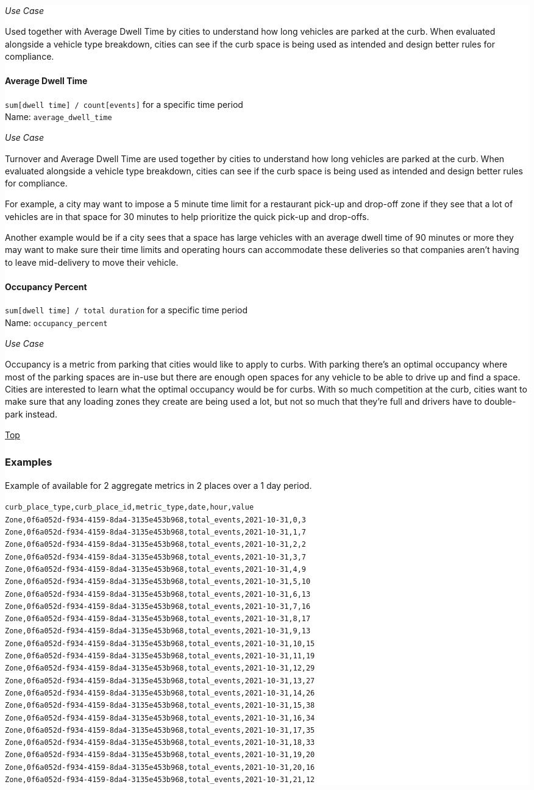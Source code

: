 _Use Case_

Used together with Average Dwell Time by cities to understand how long vehicles are parked at the curb. When evaluated alongside a vehicle type breakdown, cities can see if the curb space is being used as intended and design better rules for compliance.

#### Average Dwell Time

`sum[dwell time] / count[events]` for a specific time period  
Name: `average_dwell_time`

_Use Case_

Turnover and Average Dwell Time are used together by cities to understand how long vehicles are parked at the curb. When evaluated alongside a vehicle type breakdown, cities can see if the curb space is being used as intended and design better rules for compliance.
 
For example, a city may want to impose a 5 minute time limit for a restaurant pick-up and drop-off zone if they see that a lot of vehicles are in that space for 30 minutes to help prioritize the quick pick-up and drop-offs. 

Another example would be if a city sees that a space has large vehicles with an average dwell time of 90 minutes or more they may want to make sure their time limits and operating hours can accommodate these deliveries so that companies aren’t having to leave mid-delivery to move their vehicle.

#### Occupancy Percent

`sum[dwell time] / total duration` for a specific time period  
Name: `occupancy_percent`

_Use Case_

Occupancy is a metric from parking that cities would like to apply to curbs. With parking there’s an optimal occupancy where most of the parking spaces are in-use but there are enough open spaces for any vehicle to be able to drive up and find a space. Cities are interested to learn what the optimal occupancy would be for curbs. With so much competition at the curb, cities want to make sure that any loading zones they create are being used a lot, but not so much that they’re full and drivers have to double-park instead.

[Top][toc]

### Examples

Example of available for 2 aggregate metrics in 2 places over a 1 day period.

```
curb_place_type,curb_place_id,metric_type,date,hour,value
Zone,0f6a052d-f934-4159-8da4-3135e453b968,total_events,2021-10-31,0,3
Zone,0f6a052d-f934-4159-8da4-3135e453b968,total_events,2021-10-31,1,7
Zone,0f6a052d-f934-4159-8da4-3135e453b968,total_events,2021-10-31,2,2
Zone,0f6a052d-f934-4159-8da4-3135e453b968,total_events,2021-10-31,3,7
Zone,0f6a052d-f934-4159-8da4-3135e453b968,total_events,2021-10-31,4,9
Zone,0f6a052d-f934-4159-8da4-3135e453b968,total_events,2021-10-31,5,10
Zone,0f6a052d-f934-4159-8da4-3135e453b968,total_events,2021-10-31,6,13
Zone,0f6a052d-f934-4159-8da4-3135e453b968,total_events,2021-10-31,7,16
Zone,0f6a052d-f934-4159-8da4-3135e453b968,total_events,2021-10-31,8,17
Zone,0f6a052d-f934-4159-8da4-3135e453b968,total_events,2021-10-31,9,13
Zone,0f6a052d-f934-4159-8da4-3135e453b968,total_events,2021-10-31,10,15
Zone,0f6a052d-f934-4159-8da4-3135e453b968,total_events,2021-10-31,11,19
Zone,0f6a052d-f934-4159-8da4-3135e453b968,total_events,2021-10-31,12,29
Zone,0f6a052d-f934-4159-8da4-3135e453b968,total_events,2021-10-31,13,27
Zone,0f6a052d-f934-4159-8da4-3135e453b968,total_events,2021-10-31,14,26
Zone,0f6a052d-f934-4159-8da4-3135e453b968,total_events,2021-10-31,15,38
Zone,0f6a052d-f934-4159-8da4-3135e453b968,total_events,2021-10-31,16,34
Zone,0f6a052d-f934-4159-8da4-3135e453b968,total_events,2021-10-31,17,35
Zone,0f6a052d-f934-4159-8da4-3135e453b968,total_events,2021-10-31,18,33
Zone,0f6a052d-f934-4159-8da4-3135e453b968,total_events,2021-10-31,19,20
Zone,0f6a052d-f934-4159-8da4-3135e453b968,total_events,2021-10-31,20,16
Zone,0f6a052d-f934-4159-8da4-3135e453b968,total_events,2021-10-31,21,12
```

[toc]: #table-of-contents
[uuid]: /general-information.md#uuid
[ts]: /general-information.md#timestamp
[polygon]: /general-information.md#polygon